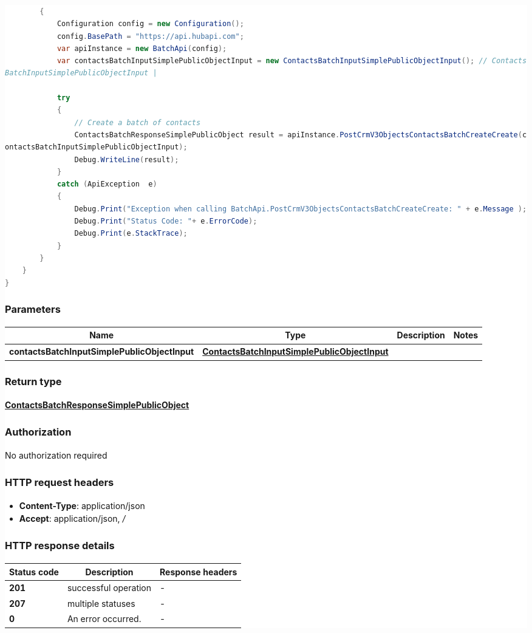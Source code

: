 ```csharp
        {
            Configuration config = new Configuration();
            config.BasePath = "https://api.hubapi.com";
            var apiInstance = new BatchApi(config);
            var contactsBatchInputSimplePublicObjectInput = new ContactsBatchInputSimplePublicObjectInput(); // ContactsBatchInputSimplePublicObjectInput | 

            try
            {
                // Create a batch of contacts
                ContactsBatchResponseSimplePublicObject result = apiInstance.PostCrmV3ObjectsContactsBatchCreateCreate(contactsBatchInputSimplePublicObjectInput);
                Debug.WriteLine(result);
            }
            catch (ApiException  e)
            {
                Debug.Print("Exception when calling BatchApi.PostCrmV3ObjectsContactsBatchCreateCreate: " + e.Message );
                Debug.Print("Status Code: "+ e.ErrorCode);
                Debug.Print(e.StackTrace);
            }
        }
    }
}
```

### Parameters

Name | Type | Description  | Notes
------------- | ------------- | ------------- | -------------
 **contactsBatchInputSimplePublicObjectInput** | [**ContactsBatchInputSimplePublicObjectInput**](ContactsBatchInputSimplePublicObjectInput.md)|  | 

### Return type

[**ContactsBatchResponseSimplePublicObject**](ContactsBatchResponseSimplePublicObject.md)

### Authorization

No authorization required

### HTTP request headers

 - **Content-Type**: application/json
 - **Accept**: application/json, */*


### HTTP response details
| Status code | Description | Response headers |
|-------------|-------------|------------------|
| **201** | successful operation |  -  |
| **207** | multiple statuses |  -  |
| **0** | An error occurred. |  -  |
